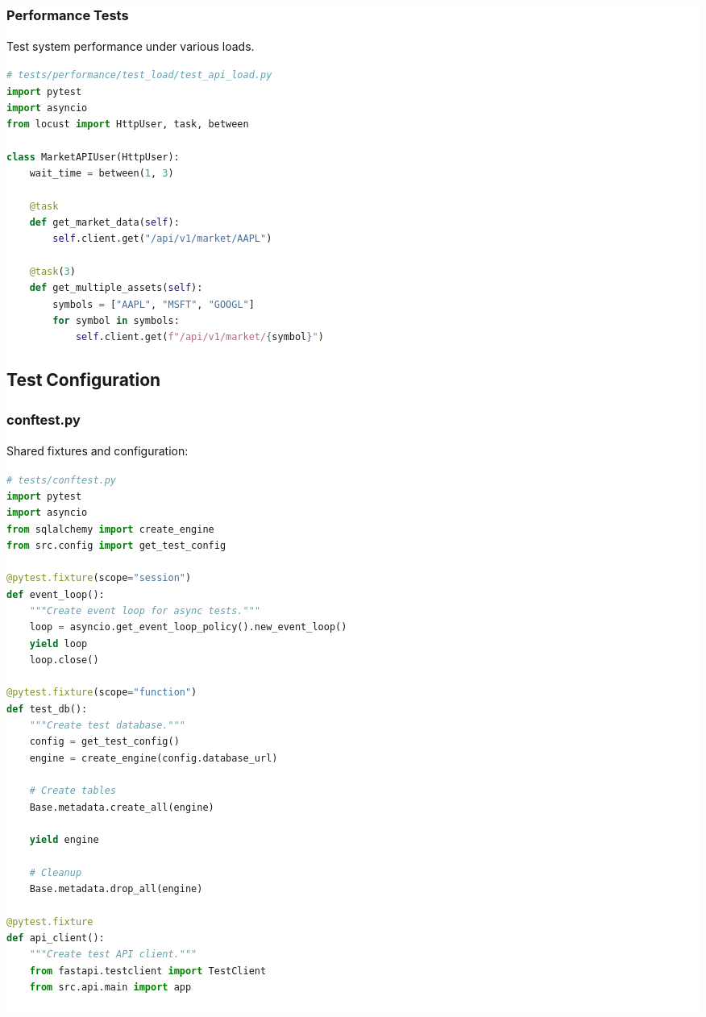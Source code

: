 ### Performance Tests

Test system performance under various loads.

```python
# tests/performance/test_load/test_api_load.py
import pytest
import asyncio
from locust import HttpUser, task, between

class MarketAPIUser(HttpUser):
    wait_time = between(1, 3)
    
    @task
    def get_market_data(self):
        self.client.get("/api/v1/market/AAPL")
    
    @task(3)
    def get_multiple_assets(self):
        symbols = ["AAPL", "MSFT", "GOOGL"]
        for symbol in symbols:
            self.client.get(f"/api/v1/market/{symbol}")
```

## Test Configuration

### conftest.py

Shared fixtures and configuration:

```python
# tests/conftest.py
import pytest
import asyncio
from sqlalchemy import create_engine
from src.config import get_test_config

@pytest.fixture(scope="session")
def event_loop():
    """Create event loop for async tests."""
    loop = asyncio.get_event_loop_policy().new_event_loop()
    yield loop
    loop.close()

@pytest.fixture(scope="function")
def test_db():
    """Create test database."""
    config = get_test_config()
    engine = create_engine(config.database_url)
    
    # Create tables
    Base.metadata.create_all(engine)
    
    yield engine
    
    # Cleanup
    Base.metadata.drop_all(engine)

@pytest.fixture
def api_client():
    """Create test API client."""
    from fastapi.testclient import TestClient
    from src.api.main import app
    
```